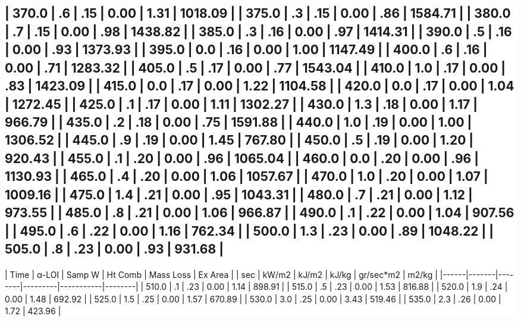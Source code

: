 | 370.0 | .6 | .15 | 0.00 | 1.31 | 1018.09 |
| 375.0 | .3 | .15 | 0.00 | .86 | 1584.71 |
| 380.0 | .7 | .15 | 0.00 | .98 | 1438.82 |
| 385.0 | .3 | .16 | 0.00 | .97 | 1414.31 |
| 390.0 | .5 | .16 | 0.00 | .93 | 1373.93 |
| 395.0 | 0.0 | .16 | 0.00 | 1.00 | 1147.49 |
| 400.0 | .6 | .16 | 0.00 | .71 | 1283.32 |
| 405.0 | .5 | .17 | 0.00 | .77 | 1543.04 |
| 410.0 | 1.0 | .17 | 0.00 | .83 | 1423.09 |
| 415.0 | 0.0 | .17 | 0.00 | 1.22 | 1104.58 |
| 420.0 | 0.0 | .17 | 0.00 | 1.04 | 1272.45 |
| 425.0 | .1 | .17 | 0.00 | 1.11 | 1302.27 |
| 430.0 | 1.3 | .18 | 0.00 | 1.17 | 966.79 |
| 435.0 | .2 | .18 | 0.00 | .75 | 1591.88 |
| 440.0 | 1.0 | .19 | 0.00 | 1.00 | 1306.52 |
| 445.0 | .9 | .19 | 0.00 | 1.45 | 767.80 |
| 450.0 | .5 | .19 | 0.00 | 1.20 | 920.43 |
| 455.0 | .1 | .20 | 0.00 | .96 | 1065.04 |
| 460.0 | 0.0 | .20 | 0.00 | .96 | 1130.93 |
| 465.0 | .4 | .20 | 0.00 | 1.06 | 1057.67 |
| 470.0 | 1.0 | .20 | 0.00 | 1.07 | 1009.16 |
| 475.0 | 1.4 | .21 | 0.00 | .95 | 1043.31 |
| 480.0 | .7 | .21 | 0.00 | 1.12 | 973.55 |
| 485.0 | .8 | .21 | 0.00 | 1.06 | 966.87 |
| 490.0 | .1 | .22 | 0.00 | 1.04 | 907.56 |
| 495.0 | .6 | .22 | 0.00 | 1.16 | 762.34 |
| 500.0 | 1.3 | .23 | 0.00 | .89 | 1048.22 |
| 505.0 | .8 | .23 | 0.00 | .93 | 931.68 |
---
| Time | α-LOI | Samp W | Ht Comb | Mass Loss | Ex Area |
| sec | kW/m2 | kJ/m2 | kJ/kg | gr/sec*m2 | m2/kg |
|------|-------|--------|---------|-----------|--------|
| 510.0 | .1 | .23 | 0.00 | 1.14 | 898.91 |
| 515.0 | .5 | .23 | 0.00 | 1.53 | 816.88 |
| 520.0 | 1.9 | .24 | 0.00 | 1.48 | 692.92 |
| 525.0 | 1.5 | .25 | 0.00 | 1.57 | 670.89 |
| 530.0 | 3.0 | .25 | 0.00 | 3.43 | 519.46 |
| 535.0 | 2.3 | .26 | 0.00 | 1.72 | 423.96 |